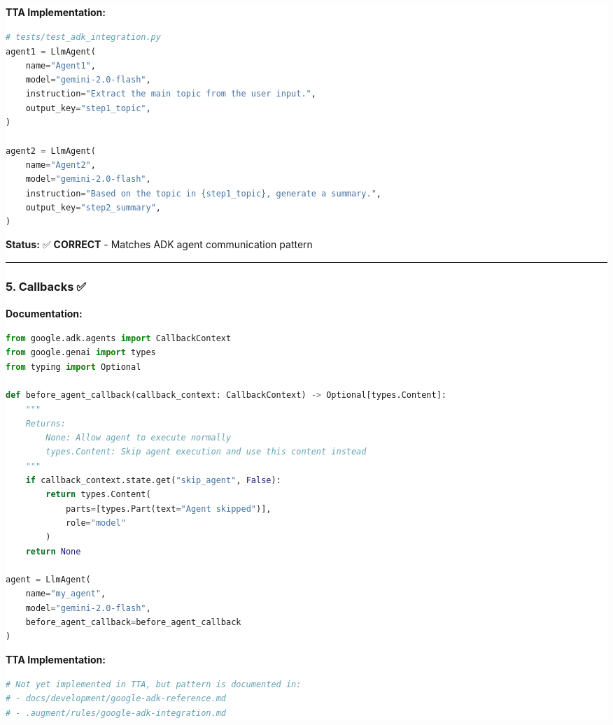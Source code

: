 **TTA Implementation:**
```python
# tests/test_adk_integration.py
agent1 = LlmAgent(
    name="Agent1",
    model="gemini-2.0-flash",
    instruction="Extract the main topic from the user input.",
    output_key="step1_topic",
)

agent2 = LlmAgent(
    name="Agent2",
    model="gemini-2.0-flash",
    instruction="Based on the topic in {step1_topic}, generate a summary.",
    output_key="step2_summary",
)
```

**Status:** ✅ **CORRECT** - Matches ADK agent communication pattern

---

### 5. Callbacks ✅

**Documentation:**
```python
from google.adk.agents import CallbackContext
from google.genai import types
from typing import Optional

def before_agent_callback(callback_context: CallbackContext) -> Optional[types.Content]:
    """
    Returns:
        None: Allow agent to execute normally
        types.Content: Skip agent execution and use this content instead
    """
    if callback_context.state.get("skip_agent", False):
        return types.Content(
            parts=[types.Part(text="Agent skipped")],
            role="model"
        )
    return None

agent = LlmAgent(
    name="my_agent",
    model="gemini-2.0-flash",
    before_agent_callback=before_agent_callback
)
```

**TTA Implementation:**
```python
# Not yet implemented in TTA, but pattern is documented in:
# - docs/development/google-adk-reference.md
# - .augment/rules/google-adk-integration.md
```
